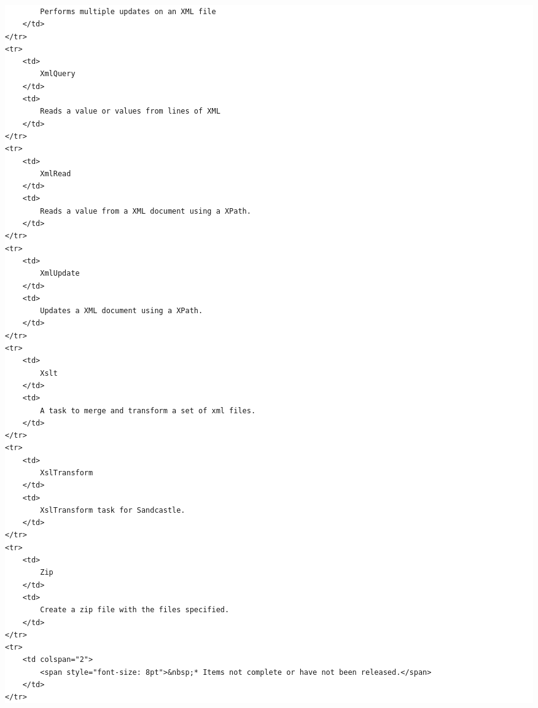             Performs multiple updates on an XML file
        </td>
    </tr>
    <tr>
        <td>
            XmlQuery
        </td>
        <td>
            Reads a value or values from lines of XML
        </td>
    </tr>
    <tr>
        <td>
            XmlRead
        </td>
        <td>
            Reads a value from a XML document using a XPath.
        </td>
    </tr>
    <tr>
        <td>
            XmlUpdate
        </td>
        <td>
            Updates a XML document using a XPath.
        </td>
    </tr>
    <tr>
        <td>
            Xslt
        </td>
        <td>
            A task to merge and transform a set of xml files.
        </td>
    </tr>
    <tr>
        <td>
            XslTransform
        </td>
        <td>
            XslTransform task for Sandcastle.
        </td>
    </tr>
    <tr>
        <td>
            Zip
        </td>
        <td>
            Create a zip file with the files specified.
        </td>
    </tr>
    <tr>
        <td colspan="2">
            <span style="font-size: 8pt">&nbsp;* Items not complete or have not been released.</span>
        </td>
    </tr>
</table>
    